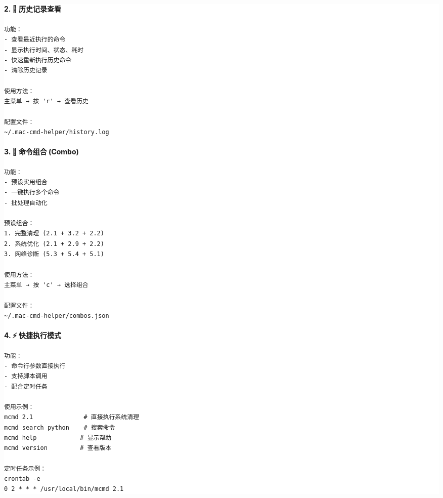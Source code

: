 #### 2. 📜 历史记录查看
```
功能：
- 查看最近执行的命令
- 显示执行时间、状态、耗时
- 快速重新执行历史命令
- 清除历史记录

使用方法：
主菜单 → 按 'r' → 查看历史

配置文件：
~/.mac-cmd-helper/history.log
```

#### 3. 🎯 命令组合 (Combo)
```
功能：
- 预设实用组合
- 一键执行多个命令
- 批处理自动化

预设组合：
1. 完整清理 (2.1 + 3.2 + 2.2)
2. 系统优化 (2.1 + 2.9 + 2.2)
3. 网络诊断 (5.3 + 5.4 + 5.1)

使用方法：
主菜单 → 按 'c' → 选择组合

配置文件：
~/.mac-cmd-helper/combos.json
```

#### 4. ⚡ 快捷执行模式
```
功能：
- 命令行参数直接执行
- 支持脚本调用
- 配合定时任务

使用示例：
mcmd 2.1              # 直接执行系统清理
mcmd search python    # 搜索命令
mcmd help            # 显示帮助
mcmd version         # 查看版本

定时任务示例：
crontab -e
0 2 * * * /usr/local/bin/mcmd 2.1
```
